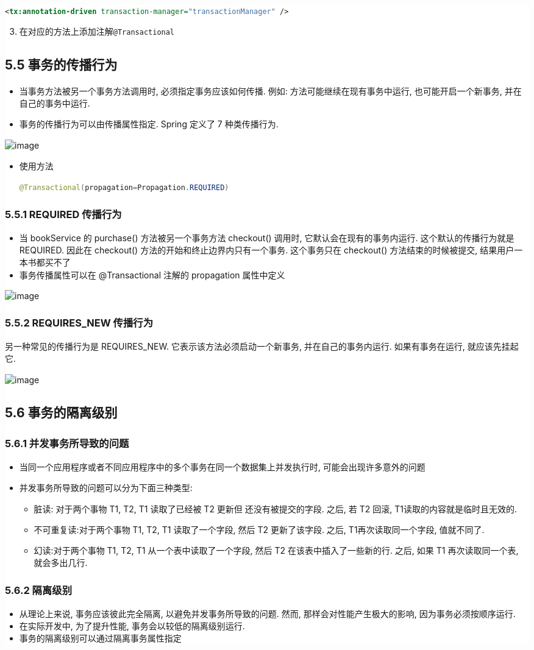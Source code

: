 ```xml
<tx:annotation-driven transaction-manager="transactionManager" />
```

3. 在对应的方法上添加注解`@Transactional`

## 5.5 事务的传播行为

- 当事务方法被另一个事务方法调用时, 必须指定事务应该如何传播. 例如: 方法可能继续在现有事务中运行, 也可能开启一个新事务, 并在自己的事务中运行.

- 事务的传播行为可以由传播属性指定. Spring 定义了 7  种类传播行为.

![image](https://user-images.githubusercontent.com/16509581/42120860-39b9047a-7c55-11e8-98db-57cec6dfa7b6.png)

- 使用方法

  ```java
  @Transactional(propagation=Propagation.REQUIRED)
  ```

  

### 5.5.1 REQUIRED 传播行为 

- 当 bookService 的 purchase() 方法被另一个事务方法 checkout() 调用时, 它默认会在现有的事务内运行. 这个默认的传播行为就是 REQUIRED. 因此在 checkout() 方法的开始和终止边界内只有一个事务. 这个事务只在 checkout() 方法结束的时候被提交, 结果用户一本书都买不了
- 事务传播属性可以在 @Transactional 注解的 propagation 属性中定义

![image](https://user-images.githubusercontent.com/16509581/42120898-0cb04550-7c56-11e8-92c9-4b4d342c6079.png)

### 5.5.2 REQUIRES_NEW 传播行为 

另一种常见的传播行为是 REQUIRES_NEW. 它表示该方法必须启动一个新事务, 并在自己的事务内运行. 如果有事务在运行, 就应该先挂起它. 

![image](https://user-images.githubusercontent.com/16509581/42120903-26ca4972-7c56-11e8-8658-d30f3087a8ba.png)



## 5.6 事务的隔离级别

### 5.6.1 并发事务所导致的问题 

- 当同一个应用程序或者不同应用程序中的多个事务在同一个数据集上并发执行时, 可能会出现许多意外的问题

- 并发事务所导致的问题可以分为下面三种类型:
  - 脏读: 对于两个事物 T1, T2, T1  读取了已经被 T2 更新但 还没有被提交的字段. 之后, 若 T2 回滚, T1读取的内容就是临时且无效的.

  - 不可重复读:对于两个事物 T1, T2, T1  读取了一个字段, 然后 T2 更新了该字段. 之后, T1再次读取同一个字段, 值就不同了.

  - 幻读:对于两个事物 T1, T2, T1  从一个表中读取了一个字段, 然后 T2 在该表中插入了一些新的行. 之后, 如果 T1 再次读取同一个表, 就会多出几行.

### 5.6.2 隔离级别

- 从理论上来说, 事务应该彼此完全隔离, 以避免并发事务所导致的问题. 然而, 那样会对性能产生极大的影响, 因为事务必须按顺序运行. 
- 在实际开发中, 为了提升性能, 事务会以较低的隔离级别运行.
- 事务的隔离级别可以通过隔离事务属性指定
